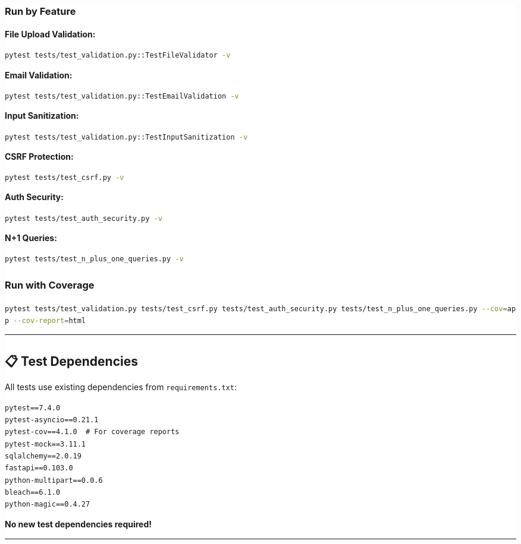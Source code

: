 ### Run by Feature

**File Upload Validation:**
```bash
pytest tests/test_validation.py::TestFileValidator -v
```

**Email Validation:**
```bash
pytest tests/test_validation.py::TestEmailValidation -v
```

**Input Sanitization:**
```bash
pytest tests/test_validation.py::TestInputSanitization -v
```

**CSRF Protection:**
```bash
pytest tests/test_csrf.py -v
```

**Auth Security:**
```bash
pytest tests/test_auth_security.py -v
```

**N+1 Queries:**
```bash
pytest tests/test_n_plus_one_queries.py -v
```

### Run with Coverage
```bash
pytest tests/test_validation.py tests/test_csrf.py tests/test_auth_security.py tests/test_n_plus_one_queries.py --cov=app --cov-report=html
```

---

## 📋 Test Dependencies

All tests use existing dependencies from `requirements.txt`:

```txt
pytest==7.4.0
pytest-asyncio==0.21.1
pytest-cov==4.1.0  # For coverage reports
pytest-mock==3.11.1
sqlalchemy==2.0.19
fastapi==0.103.0
python-multipart==0.0.6
bleach==6.1.0
python-magic==0.4.27
```

**No new test dependencies required!**

---